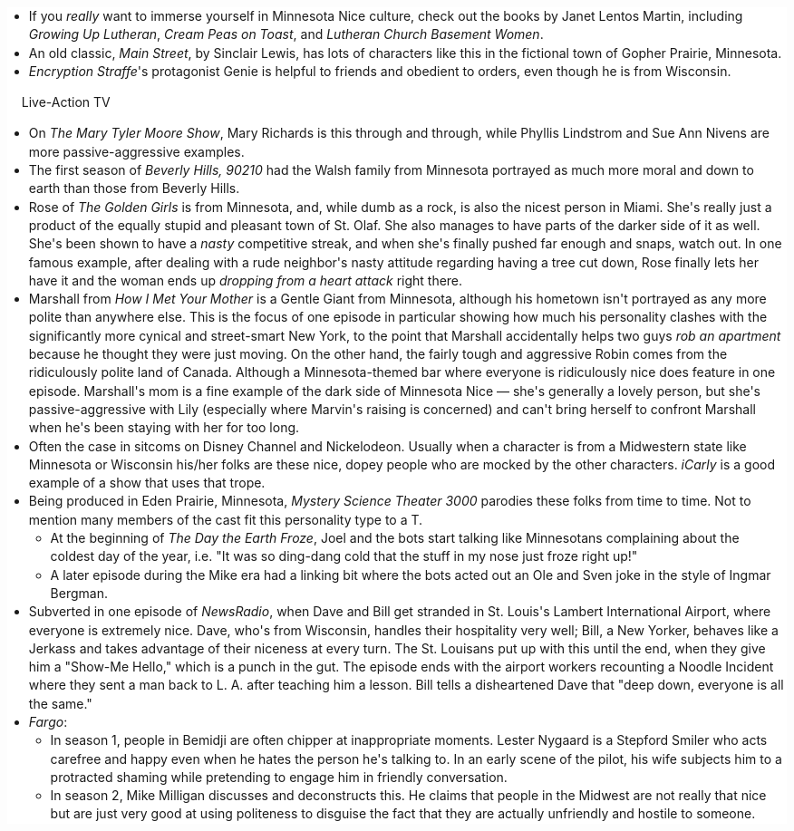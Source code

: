 -   If you _really_ want to immerse yourself in Minnesota Nice culture, check out the books by Janet Lentos Martin, including _Growing Up Lutheran_, _Cream Peas on Toast_, and _Lutheran Church Basement Women_.
-   An old classic, _Main Street_, by Sinclair Lewis, has lots of characters like this in the fictional town of Gopher Prairie, Minnesota.
-   _Encryption Straffe_'s protagonist Genie is helpful to friends and obedient to orders, even though he is from Wisconsin.

    Live-Action TV 

-   On _The Mary Tyler Moore Show_, Mary Richards is this through and through, while Phyllis Lindstrom and Sue Ann Nivens are more passive-aggressive examples.
-   The first season of _Beverly Hills, 90210_ had the Walsh family from Minnesota portrayed as much more moral and down to earth than those from Beverly Hills.
-   Rose of _The Golden Girls_ is from Minnesota, and, while dumb as a rock, is also the nicest person in Miami. She's really just a product of the equally stupid and pleasant town of St. Olaf. She also manages to have parts of the darker side of it as well. She's been shown to have a _nasty_ competitive streak, and when she's finally pushed far enough and snaps, watch out. In one famous example, after dealing with a rude neighbor's nasty attitude regarding having a tree cut down, Rose finally lets her have it and the woman ends up _dropping from a heart attack_ right there.
-   Marshall from _How I Met Your Mother_ is a Gentle Giant from Minnesota, although his hometown isn't portrayed as any more polite than anywhere else. This is the focus of one episode in particular showing how much his personality clashes with the significantly more cynical and street-smart New York, to the point that Marshall accidentally helps two guys _rob an apartment_ because he thought they were just moving. On the other hand, the fairly tough and aggressive Robin comes from the ridiculously polite land of Canada. Although a Minnesota-themed bar where everyone is ridiculously nice does feature in one episode. Marshall's mom is a fine example of the dark side of Minnesota Nice — she's generally a lovely person, but she's passive-aggressive with Lily (especially where Marvin's raising is concerned) and can't bring herself to confront Marshall when he's been staying with her for too long.
-   Often the case in sitcoms on Disney Channel and Nickelodeon. Usually when a character is from a Midwestern state like Minnesota or Wisconsin his/her folks are these nice, dopey people who are mocked by the other characters. _iCarly_ is a good example of a show that uses that trope.
-   Being produced in Eden Prairie, Minnesota, _Mystery Science Theater 3000_ parodies these folks from time to time. Not to mention many members of the cast fit this personality type to a T.
    -   At the beginning of _The Day the Earth Froze_, Joel and the bots start talking like Minnesotans complaining about the coldest day of the year, i.e. "It was so ding-dang cold that the stuff in my nose just froze right up!"
    -   A later episode during the Mike era had a linking bit where the bots acted out an Ole and Sven joke in the style of Ingmar Bergman.
-   Subverted in one episode of _NewsRadio_, when Dave and Bill get stranded in St. Louis's Lambert International Airport, where everyone is extremely nice. Dave, who's from Wisconsin, handles their hospitality very well; Bill, a New Yorker, behaves like a Jerkass and takes advantage of their niceness at every turn. The St. Louisans put up with this until the end, when they give him a "Show-Me Hello," which is a punch in the gut. The episode ends with the airport workers recounting a Noodle Incident where they sent a man back to L. A. after teaching him a lesson. Bill tells a disheartened Dave that "deep down, everyone is all the same."
-   _Fargo_:
    -   In season 1, people in Bemidji are often chipper at inappropriate moments. Lester Nygaard is a Stepford Smiler who acts carefree and happy even when he hates the person he's talking to. In an early scene of the pilot, his wife subjects him to a protracted shaming while pretending to engage him in friendly conversation.
    -   In season 2, Mike Milligan discusses and deconstructs this. He claims that people in the Midwest are not really that nice but are just very good at using politeness to disguise the fact that they are actually unfriendly and hostile to someone.
        